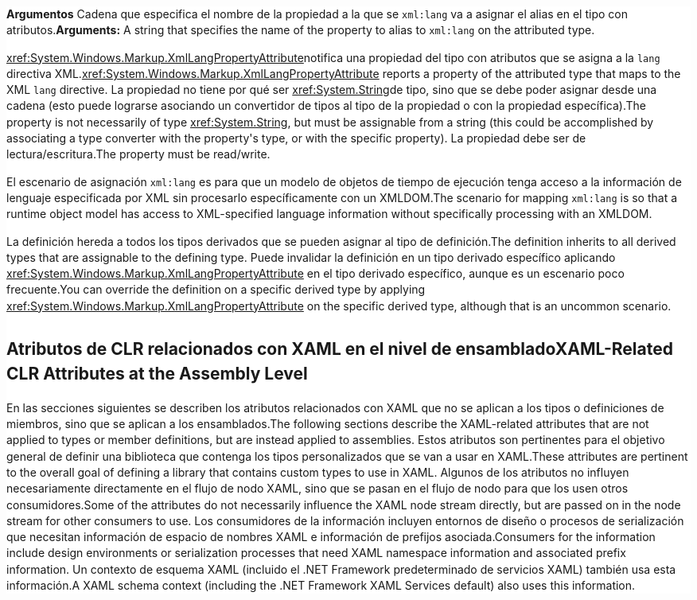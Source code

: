  <span data-ttu-id="7b7ed-251">**Argumentos** Cadena que especifica el nombre de la propiedad a la que se `xml:lang` va a asignar el alias en el tipo con atributos.</span><span class="sxs-lookup"><span data-stu-id="7b7ed-251">**Arguments:** A string that specifies the name of the property to alias to `xml:lang` on the attributed type.</span></span>  
  
 <span data-ttu-id="7b7ed-252"><xref:System.Windows.Markup.XmlLangPropertyAttribute>notifica una propiedad del tipo con atributos que se asigna a la `lang` directiva XML.</span><span class="sxs-lookup"><span data-stu-id="7b7ed-252"><xref:System.Windows.Markup.XmlLangPropertyAttribute> reports a property of the attributed type that maps to the XML `lang` directive.</span></span> <span data-ttu-id="7b7ed-253">La propiedad no tiene por qué ser <xref:System.String>de tipo, sino que se debe poder asignar desde una cadena (esto puede lograrse asociando un convertidor de tipos al tipo de la propiedad o con la propiedad específica).</span><span class="sxs-lookup"><span data-stu-id="7b7ed-253">The property is not necessarily of type <xref:System.String>, but must be assignable from a string (this could be accomplished by associating a type converter with the property's type, or with the specific property).</span></span> <span data-ttu-id="7b7ed-254">La propiedad debe ser de lectura/escritura.</span><span class="sxs-lookup"><span data-stu-id="7b7ed-254">The property must be read/write.</span></span>  
  
 <span data-ttu-id="7b7ed-255">El escenario de asignación `xml:lang` es para que un modelo de objetos de tiempo de ejecución tenga acceso a la información de lenguaje especificada por XML sin procesarlo específicamente con un XMLDOM.</span><span class="sxs-lookup"><span data-stu-id="7b7ed-255">The scenario for mapping `xml:lang` is so that a runtime object model has access to XML-specified language information without specifically processing with an XMLDOM.</span></span>  
  
 <span data-ttu-id="7b7ed-256">La definición hereda a todos los tipos derivados que se pueden asignar al tipo de definición.</span><span class="sxs-lookup"><span data-stu-id="7b7ed-256">The definition inherits to all derived types that are assignable to the defining type.</span></span> <span data-ttu-id="7b7ed-257">Puede invalidar la definición en un tipo derivado específico aplicando <xref:System.Windows.Markup.XmlLangPropertyAttribute> en el tipo derivado específico, aunque es un escenario poco frecuente.</span><span class="sxs-lookup"><span data-stu-id="7b7ed-257">You can override the definition on a specific derived type by applying <xref:System.Windows.Markup.XmlLangPropertyAttribute> on the specific derived type, although that is an uncommon scenario.</span></span>  
  
## <a name="xaml-related-clr-attributes-at-the-assembly-level"></a><span data-ttu-id="7b7ed-258">Atributos de CLR relacionados con XAML en el nivel de ensamblado</span><span class="sxs-lookup"><span data-stu-id="7b7ed-258">XAML-Related CLR Attributes at the Assembly Level</span></span>  
 <span data-ttu-id="7b7ed-259">En las secciones siguientes se describen los atributos relacionados con XAML que no se aplican a los tipos o definiciones de miembros, sino que se aplican a los ensamblados.</span><span class="sxs-lookup"><span data-stu-id="7b7ed-259">The following sections describe the XAML-related attributes that are not applied to types or member definitions, but are instead applied to assemblies.</span></span> <span data-ttu-id="7b7ed-260">Estos atributos son pertinentes para el objetivo general de definir una biblioteca que contenga los tipos personalizados que se van a usar en XAML.</span><span class="sxs-lookup"><span data-stu-id="7b7ed-260">These attributes are pertinent to the overall goal of defining a library that contains custom types to use in XAML.</span></span> <span data-ttu-id="7b7ed-261">Algunos de los atributos no influyen necesariamente directamente en el flujo de nodo XAML, sino que se pasan en el flujo de nodo para que los usen otros consumidores.</span><span class="sxs-lookup"><span data-stu-id="7b7ed-261">Some of the attributes do not necessarily influence the XAML node stream directly, but are passed on in the node stream for other consumers to use.</span></span> <span data-ttu-id="7b7ed-262">Los consumidores de la información incluyen entornos de diseño o procesos de serialización que necesitan información de espacio de nombres XAML e información de prefijos asociada.</span><span class="sxs-lookup"><span data-stu-id="7b7ed-262">Consumers for the information include design environments or serialization processes that need XAML namespace information and associated prefix information.</span></span> <span data-ttu-id="7b7ed-263">Un contexto de esquema XAML (incluido el .NET Framework predeterminado de servicios XAML) también usa esta información.</span><span class="sxs-lookup"><span data-stu-id="7b7ed-263">A XAML schema context (including the .NET Framework XAML Services default) also uses this information.</span></span>  
  